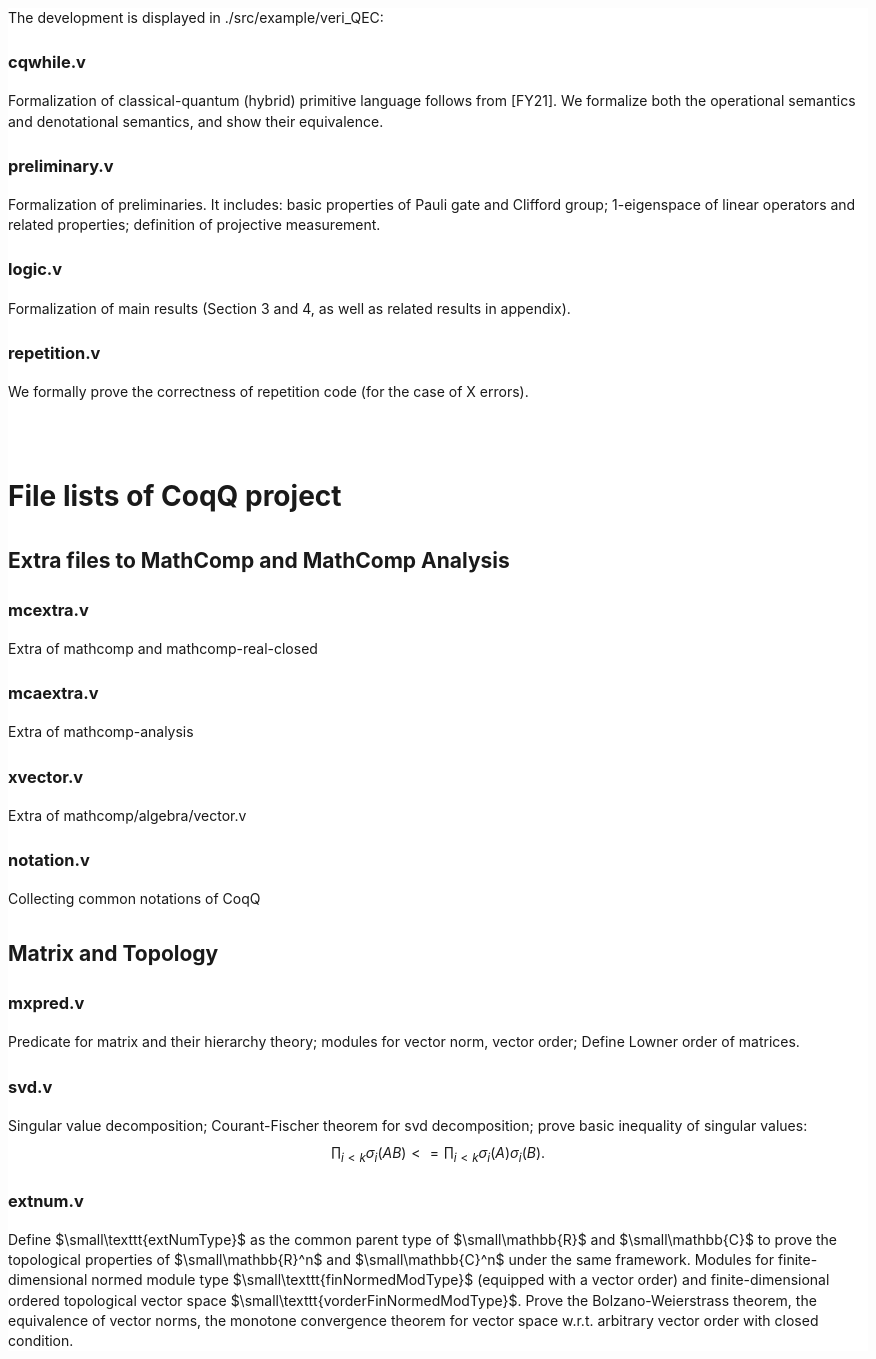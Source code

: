The development is displayed in ./src/example/veri_QEC:

### cqwhile.v
Formalization of classical-quantum (hybrid) primitive language follows from [FY21].
We formalize both the operational semantics and denotational semantics, and show their equivalence.

### preliminary.v
Formalization of preliminaries. It includes: basic properties of Pauli gate and Clifford group;
1-eigenspace of linear operators and related properties; definition of projective measurement.

### logic.v
Formalization of main results (Section 3 and 4, as well as related results in appendix).

### repetition.v
We formally prove the correctness of repetition code (for the case of X errors).

<br>

# File lists of CoqQ project

## Extra files to MathComp and MathComp Analysis

### mcextra.v
Extra of mathcomp and mathcomp-real-closed

### mcaextra.v
Extra of mathcomp-analysis

### xvector.v
Extra of mathcomp/algebra/vector.v

### notation.v
Collecting common notations of CoqQ

## Matrix and Topology

### mxpred.v
Predicate for matrix and their hierarchy theory; 
  modules for vector norm, vector order;
  Define Lowner order of matrices.

### svd.v
Singular value decomposition; Courant-Fischer theorem for svd decomposition;
prove basic inequality of singular values: 
$$\prod_{i < k} \sigma_i (AB) <= \prod_{i < k} \sigma_i (A)\sigma_i (B).$$

### extnum.v
Define $\small\texttt{extNumType}$ as the common parent type of 
  $\small\mathbb{R}$ and $\small\mathbb{C}$ 
  to prove the topological properties of $\small\mathbb{R}^n$ and $\small\mathbb{C}^n$ 
  under the same framework. Modules for 
  finite-dimensional normed module type $\small\texttt{finNormedModType}$
  (equipped with a vector order) and finite-dimensional ordered topological 
  vector space $\small\texttt{vorderFinNormedModType}$. 
  Prove the Bolzano-Weierstrass theorem, the equivalence of vector norms,
  the monotone convergence theorem for vector space w.r.t. arbitrary
  vector order with closed condition.
